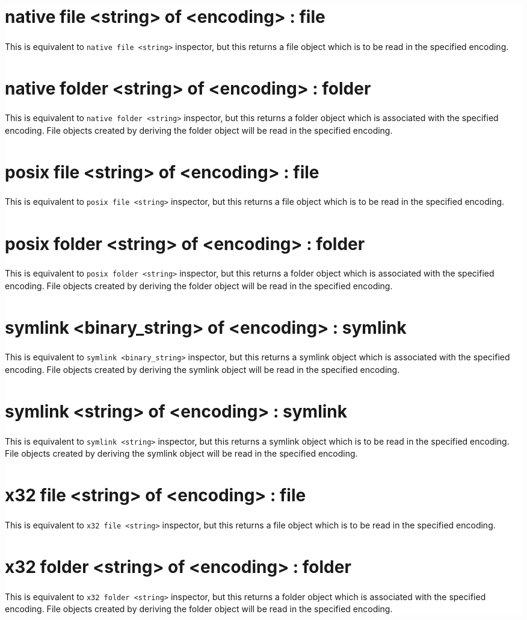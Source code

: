 # native file &lt;string&gt; of &lt;encoding&gt; : file

This is equivalent to `native file <string>` inspector, but this returns a file object which is to be read in the specified encoding.

# native folder &lt;string&gt; of &lt;encoding&gt; : folder

This is equivalent to `native folder <string>` inspector, but this returns a folder object which is associated with the specified encoding. File objects created by deriving the folder object will be read in the specified encoding.

# posix file &lt;string&gt; of &lt;encoding&gt; : file

This is equivalent to `posix file <string>` inspector, but this returns a file object which is to be read in the specified encoding.

# posix folder &lt;string&gt; of &lt;encoding&gt; : folder

This is equivalent to `posix folder <string>` inspector, but this returns a folder object which is associated with the specified encoding. File objects created by deriving the folder object will be read in the specified encoding.

# symlink &lt;binary_string&gt; of &lt;encoding&gt; : symlink

This is equivalent to `symlink <binary_string>` inspector, but this returns a symlink object which is associated with the specified encoding. File objects created by deriving the symlink object will be read in the specified encoding.

# symlink &lt;string&gt; of &lt;encoding&gt; : symlink

This is equivalent to `symlink <string>` inspector, but this returns a symlink object which is to be read in the specified encoding. File objects created by deriving the symlink object will be read in the specified encoding.

# x32 file &lt;string&gt; of &lt;encoding&gt; : file

This is equivalent to `x32 file <string>` inspector, but this returns a file object which is to be read in the specified encoding.

# x32 folder &lt;string&gt; of &lt;encoding&gt; : folder

This is equivalent to `x32 folder <string>` inspector, but this returns a folder object which is associated with the specified encoding. File objects created by deriving the folder object will be read in the specified encoding.
